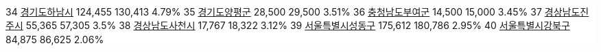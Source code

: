  <tr class="item">
    <td>34</td>
    <td><a href="/apt/경기도하남시">경기도하남시</a></td>
    <td>124,455</td>
    <td>130,413</td>
    <td>4.79%</td>
  </tr>

  <tr class="item">
    <td>35</td>
    <td><a href="/apt/경기도양평군">경기도양평군</a></td>
    <td>28,500</td>
    <td>29,500</td>
    <td>3.51%</td>
  </tr>

  <tr class="item">
    <td>36</td>
    <td><a href="/apt/충청남도부여군">충청남도부여군</a></td>
    <td>14,500</td>
    <td>15,000</td>
    <td>3.45%</td>
  </tr>

  <tr class="item">
    <td>37</td>
    <td><a href="/apt/경상남도진주시">경상남도진주시</a></td>
    <td>55,365</td>
    <td>57,305</td>
    <td>3.5%</td>
  </tr>

  <tr class="item">
    <td>38</td>
    <td><a href="/apt/경상남도사천시">경상남도사천시</a></td>
    <td>17,767</td>
    <td>18,322</td>
    <td>3.12%</td>
  </tr>

  <tr class="item">
    <td>39</td>
    <td><a href="/apt/서울특별시성동구">서울특별시성동구</a></td>
    <td>175,612</td>
    <td>180,786</td>
    <td>2.95%</td>
  </tr>

  <tr class="item">
    <td>40</td>
    <td><a href="/apt/서울특별시강북구">서울특별시강북구</a></td>
    <td>84,875</td>
    <td>86,625</td>
    <td>2.06%</td>
  </tr>

